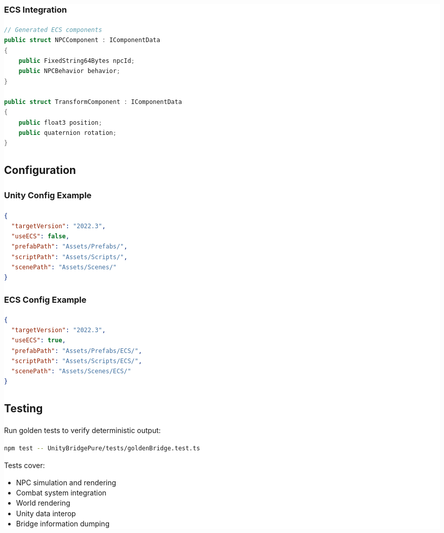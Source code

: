 ### ECS Integration
```csharp
// Generated ECS components
public struct NPCComponent : IComponentData
{
    public FixedString64Bytes npcId;
    public NPCBehavior behavior;
}

public struct TransformComponent : IComponentData
{
    public float3 position;
    public quaternion rotation;
}
```

## Configuration

### Unity Config Example
```json
{
  "targetVersion": "2022.3",
  "useECS": false,
  "prefabPath": "Assets/Prefabs/",
  "scriptPath": "Assets/Scripts/",
  "scenePath": "Assets/Scenes/"
}
```

### ECS Config Example
```json
{
  "targetVersion": "2022.3",
  "useECS": true,
  "prefabPath": "Assets/Prefabs/ECS/",
  "scriptPath": "Assets/Scripts/ECS/",
  "scenePath": "Assets/Scenes/ECS/"
}
```

## Testing

Run golden tests to verify deterministic output:

```bash
npm test -- UnityBridgePure/tests/goldenBridge.test.ts
```

Tests cover:
- NPC simulation and rendering
- Combat system integration
- World rendering
- Unity data interop
- Bridge information dumping
